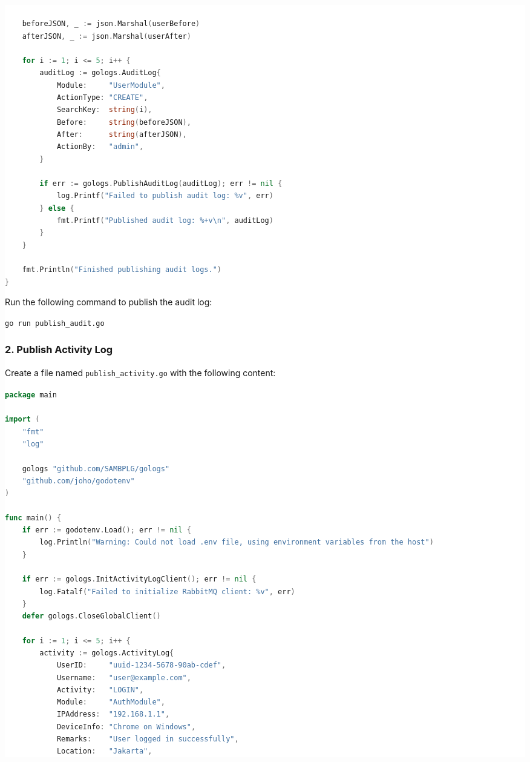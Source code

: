 ```go

	beforeJSON, _ := json.Marshal(userBefore)
	afterJSON, _ := json.Marshal(userAfter)

	for i := 1; i <= 5; i++ {
		auditLog := gologs.AuditLog{
			Module:     "UserModule",
			ActionType: "CREATE",
			SearchKey:  string(i),
			Before:     string(beforeJSON),
			After:      string(afterJSON),
			ActionBy:   "admin",
		}

		if err := gologs.PublishAuditLog(auditLog); err != nil {
			log.Printf("Failed to publish audit log: %v", err)
		} else {
			fmt.Printf("Published audit log: %+v\n", auditLog)
		}
	}

	fmt.Println("Finished publishing audit logs.")
}
```

Run the following command to publish the audit log:
```bash
go run publish_audit.go
```

### 2. Publish Activity Log

Create a file named `publish_activity.go` with the following content:

```go
package main

import (
	"fmt"
	"log"

	gologs "github.com/SAMBPLG/gologs"
	"github.com/joho/godotenv"
)

func main() {
	if err := godotenv.Load(); err != nil {
		log.Println("Warning: Could not load .env file, using environment variables from the host")
	}

	if err := gologs.InitActivityLogClient(); err != nil {
		log.Fatalf("Failed to initialize RabbitMQ client: %v", err)
	}
	defer gologs.CloseGlobalClient()

	for i := 1; i <= 5; i++ {
		activity := gologs.ActivityLog{
			UserID:     "uuid-1234-5678-90ab-cdef",
			Username:   "user@example.com",
			Activity:   "LOGIN",
			Module:     "AuthModule",
			IPAddress:  "192.168.1.1",
			DeviceInfo: "Chrome on Windows",
			Remarks:    "User logged in successfully",
			Location:   "Jakarta",
```